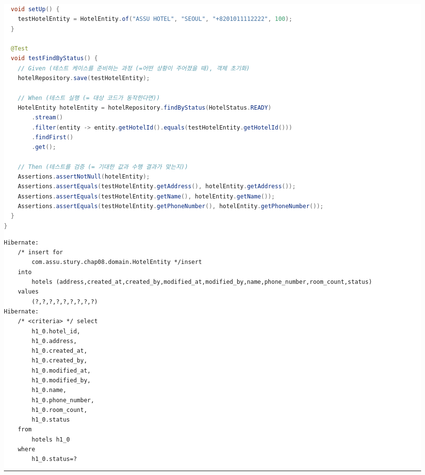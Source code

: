 ```java
  void setUp() {
    testHotelEntity = HotelEntity.of("ASSU HOTEL", "SEOUL", "+8201011112222", 100);
  }

  @Test
  void testFindByStatus() {
    // Given (테스트 케이스를 준비하는 과정 (=어떤 상황이 주어졌을 때), 객체 초기화)
    hotelRepository.save(testHotelEntity);

    // When (테스트 실행 (= 대상 코드가 동작한다면))
    HotelEntity hotelEntity = hotelRepository.findByStatus(HotelStatus.READY)
        .stream()
        .filter(entity -> entity.getHotelId().equals(testHotelEntity.getHotelId()))
        .findFirst()
        .get();

    // Then (테스트를 검증 (= 기대한 값과 수행 결과가 맞는지))
    Assertions.assertNotNull(hotelEntity);
    Assertions.assertEquals(testHotelEntity.getAddress(), hotelEntity.getAddress());
    Assertions.assertEquals(testHotelEntity.getName(), hotelEntity.getName());
    Assertions.assertEquals(testHotelEntity.getPhoneNumber(), hotelEntity.getPhoneNumber());
  }
}
```

```shell
Hibernate: 
    /* insert for
        com.assu.stury.chap08.domain.HotelEntity */insert 
    into
        hotels (address,created_at,created_by,modified_at,modified_by,name,phone_number,room_count,status) 
    values
        (?,?,?,?,?,?,?,?,?)
Hibernate: 
    /* <criteria> */ select
        h1_0.hotel_id,
        h1_0.address,
        h1_0.created_at,
        h1_0.created_by,
        h1_0.modified_at,
        h1_0.modified_by,
        h1_0.name,
        h1_0.phone_number,
        h1_0.room_count,
        h1_0.status 
    from
        hotels h1_0 
    where
        h1_0.status=?
```
---
